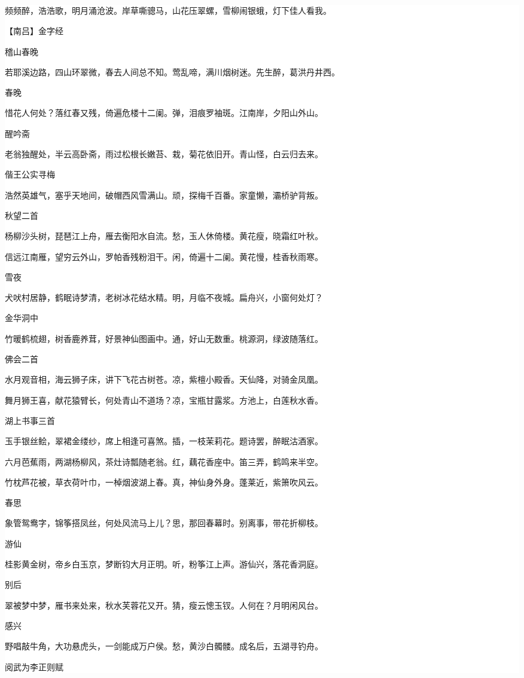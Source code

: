 频频醉，浩浩歌，明月涌沧波。岸草嘶骢马，山花压翠螺，雪柳闹银蛾，灯下佳人看我。  
  
【南吕】金字经  
  
稽山春晚  
  
若耶溪边路，四山环翠微，春去人间总不知。莺乱啼，满川烟树迷。先生醉，葛洪丹井西。  
  
春晚  
  
惜花人何处？落红春又残，倚遍危楼十二阑。弹，泪痕罗袖斑。江南岸，夕阳山外山。  
  
醒吟斋  
  
老翁独醒处，半云高卧斋，雨过松根长嫩苔、栽，菊花依旧开。青山怪，白云归去来。  
  
偕王公实寻梅  
  
浩然英雄气，塞乎天地间，破帽西风雪满山。顽，探梅千百番。家童懒，灞桥驴背叛。  
  
秋望二首  
  
杨柳沙头树，琵琶江上舟，雁去衡阳水自流。愁，玉人休倚楼。黄花瘦，晓霜红叶秋。  
  
信远江南雁，望穷云外山，罗帕香残粉泪干。闲，倚遍十二阑。黄花慢，桂香秋雨寒。  
  
雪夜  
  
犬吠村居静，鹤眠诗梦清，老树冰花结水精。明，月临不夜城。扁舟兴，小窗何处灯？  
  
金华洞中  
  
竹暖鹤梳翅，树香鹿养茸，好景神仙图画中。通，好山无数重。桃源洞，绿波随落红。  
  
佛会二首  
  
水月观音相，海云狮子床，讲下飞花古树苍。凉，紫檀小殿香。天仙降，对骑金凤凰。  
  
舞月狮王喜，献花猿臂长，何处青山不道场？凉，宝瓶甘露浆。方池上，白莲秋水香。  
  
湖上书事三首  
  
玉手银丝鲙，翠裙金缕纱，席上相逢可喜煞。插，一枝茉莉花。题诗罢，醉眠沽酒家。  
  
六月芭蕉雨，两湖杨柳风，茶灶诗瓢随老翁。红，藕花香座中。笛三弄，鹤鸣来半空。  
  
竹枕芦花被，草衣荷叶巾，一棹烟波湖上春。真，神仙身外身。蓬莱近，紫箫吹风云。  
  
春思  
  
象管鸳鸯字，锦筝搭凤丝，何处风流马上儿？思，那回春幕时。别离事，带花折柳枝。  
  
游仙  
  
桂影黄金树，帝乡白玉京，梦断钧大月正明。听，粉筝江上声。游仙兴，落花香洞庭。  
  
别后  
  
翠被梦中梦，雁书来处来，秋水芙蓉花又开。猜，瘦云憁玉钗。人何在？月明闲风台。  
  
感兴  
  
野唱敲牛角，大功悬虎头，一剑能成万户侯。愁，黄沙白髑髅。成名后，五湖寻钓舟。  
  
阅武为李正则赋  
  